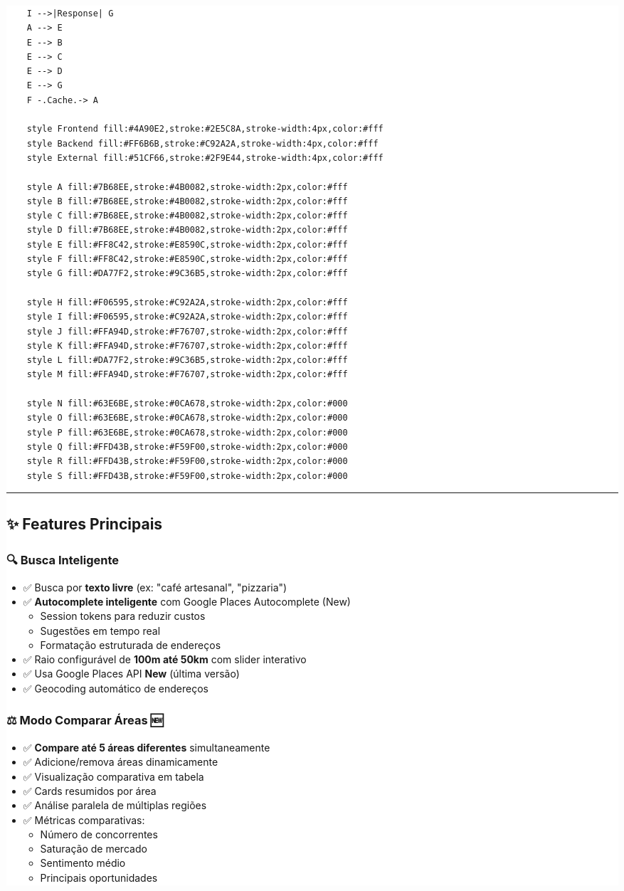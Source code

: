 ```mermaid
    I -->|Response| G
    A --> E
    E --> B
    E --> C
    E --> D
    E --> G
    F -.Cache.-> A
    
    style Frontend fill:#4A90E2,stroke:#2E5C8A,stroke-width:4px,color:#fff
    style Backend fill:#FF6B6B,stroke:#C92A2A,stroke-width:4px,color:#fff
    style External fill:#51CF66,stroke:#2F9E44,stroke-width:4px,color:#fff
    
    style A fill:#7B68EE,stroke:#4B0082,stroke-width:2px,color:#fff
    style B fill:#7B68EE,stroke:#4B0082,stroke-width:2px,color:#fff
    style C fill:#7B68EE,stroke:#4B0082,stroke-width:2px,color:#fff
    style D fill:#7B68EE,stroke:#4B0082,stroke-width:2px,color:#fff
    style E fill:#FF8C42,stroke:#E8590C,stroke-width:2px,color:#fff
    style F fill:#FF8C42,stroke:#E8590C,stroke-width:2px,color:#fff
    style G fill:#DA77F2,stroke:#9C36B5,stroke-width:2px,color:#fff
    
    style H fill:#F06595,stroke:#C92A2A,stroke-width:2px,color:#fff
    style I fill:#F06595,stroke:#C92A2A,stroke-width:2px,color:#fff
    style J fill:#FFA94D,stroke:#F76707,stroke-width:2px,color:#fff
    style K fill:#FFA94D,stroke:#F76707,stroke-width:2px,color:#fff
    style L fill:#DA77F2,stroke:#9C36B5,stroke-width:2px,color:#fff
    style M fill:#FFA94D,stroke:#F76707,stroke-width:2px,color:#fff
    
    style N fill:#63E6BE,stroke:#0CA678,stroke-width:2px,color:#000
    style O fill:#63E6BE,stroke:#0CA678,stroke-width:2px,color:#000
    style P fill:#63E6BE,stroke:#0CA678,stroke-width:2px,color:#000
    style Q fill:#FFD43B,stroke:#F59F00,stroke-width:2px,color:#000
    style R fill:#FFD43B,stroke:#F59F00,stroke-width:2px,color:#000
    style S fill:#FFD43B,stroke:#F59F00,stroke-width:2px,color:#000
```

---

## ✨ Features Principais

### 🔍 **Busca Inteligente**
- ✅ Busca por **texto livre** (ex: "café artesanal", "pizzaria")
- ✅ **Autocomplete inteligente** com Google Places Autocomplete (New)
  - Session tokens para reduzir custos
  - Sugestões em tempo real
  - Formatação estruturada de endereços
- ✅ Raio configurável de **100m até 50km** com slider interativo
- ✅ Usa Google Places API **New** (última versão)
- ✅ Geocoding automático de endereços

### ⚖️ **Modo Comparar Áreas** 🆕
- ✅ **Compare até 5 áreas diferentes** simultaneamente
- ✅ Adicione/remova áreas dinamicamente
- ✅ Visualização comparativa em tabela
- ✅ Cards resumidos por área
- ✅ Análise paralela de múltiplas regiões
- ✅ Métricas comparativas:
  - Número de concorrentes
  - Saturação de mercado
  - Sentimento médio
  - Principais oportunidades
